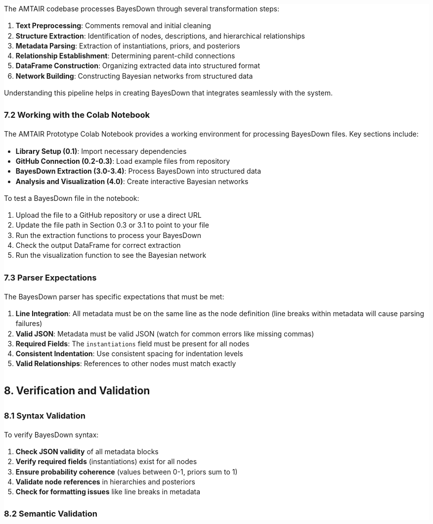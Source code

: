 The AMTAIR codebase processes BayesDown through several transformation steps:

1. **Text Preprocessing**: Comments removal and initial cleaning
2. **Structure Extraction**: Identification of nodes, descriptions, and hierarchical relationships
3. **Metadata Parsing**: Extraction of instantiations, priors, and posteriors
4. **Relationship Establishment**: Determining parent-child connections
5. **DataFrame Construction**: Organizing extracted data into structured format
6. **Network Building**: Constructing Bayesian networks from structured data

Understanding this pipeline helps in creating BayesDown that integrates seamlessly with the system.

### 7.2 Working with the Colab Notebook

The AMTAIR Prototype Colab Notebook provides a working environment for processing BayesDown files. Key sections include:

- **Library Setup (0.1)**: Import necessary dependencies
- **GitHub Connection (0.2-0.3)**: Load example files from repository
- **BayesDown Extraction (3.0-3.4)**: Process BayesDown into structured data
- **Analysis and Visualization (4.0)**: Create interactive Bayesian networks

To test a BayesDown file in the notebook:

1. Upload the file to a GitHub repository or use a direct URL
2. Update the file path in Section 0.3 or 3.1 to point to your file
3. Run the extraction functions to process your BayesDown
4. Check the output DataFrame for correct extraction
5. Run the visualization function to see the Bayesian network

### 7.3 Parser Expectations

The BayesDown parser has specific expectations that must be met:

1. **Line Integration**: All metadata must be on the same line as the node definition (line breaks within metadata will cause parsing failures)
2. **Valid JSON**: Metadata must be valid JSON (watch for common errors like missing commas)
3. **Required Fields**: The `instantiations` field must be present for all nodes
4. **Consistent Indentation**: Use consistent spacing for indentation levels
5. **Valid Relationships**: References to other nodes must match exactly

## 8. Verification and Validation

### 8.1 Syntax Validation

To verify BayesDown syntax:

1. **Check JSON validity** of all metadata blocks
2. **Verify required fields** (instantiations) exist for all nodes
3. **Ensure probability coherence** (values between 0-1, priors sum to 1)
4. **Validate node references** in hierarchies and posteriors
5. **Check for formatting issues** like line breaks in metadata

### 8.2 Semantic Validation
